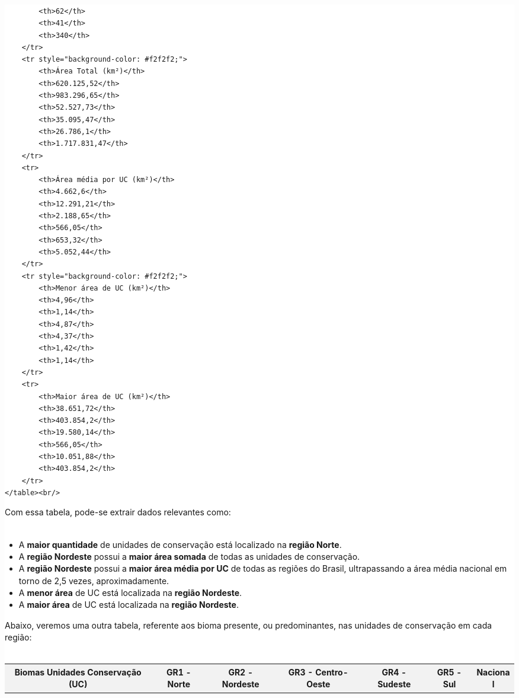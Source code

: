             <th>62</th>
            <th>41</th>
            <th>340</th>
        </tr>
        <tr style="background-color: #f2f2f2;">
            <th>Área Total (km²)</th>
            <th>620.125,52</th>
            <th>983.296,65</th>
            <th>52.527,73</th>
            <th>35.095,47</th>
            <th>26.786,1</th>
            <th>1.717.831,47</th>
        </tr>
        <tr>
            <th>Área média por UC (km²)</th>
            <th>4.662,6</th>
            <th>12.291,21</th>
            <th>2.188,65</th>
            <th>566,05</th>
            <th>653,32</th>
            <th>5.052,44</th>
        </tr>
        <tr style="background-color: #f2f2f2;">
            <th>Menor área de UC (km²)</th>
            <th>4,96</th>
            <th>1,14</th>
            <th>4,87</th>
            <th>4,37</th>
            <th>1,42</th>
            <th>1,14</th>
        </tr>
        <tr>
            <th>Maior área de UC (km²)</th>
            <th>38.651,72</th>
            <th>403.854,2</th>
            <th>19.580,14</th>
            <th>566,05</th>
            <th>10.051,88</th>
            <th>403.854,2</th>
        </tr>
    </table><br/>
Com essa tabela, pode-se extrair dados relevantes como:<br/><br/>
    <ul>
        <li>A <b>maior quantidade</b> de unidades de conservação está localizado na <b>região Norte</b>.</li>
        <li>A <b>região Nordeste</b> possui a <b>maior área somada</b> de todas as unidades de conservação.</li>
        <li>A <b>região Nordeste</b> possui a <b>maior área média por UC</b> de todas as regiões do Brasil, ultrapassando a área média nacional em torno de 2,5 vezes, aproximadamente.</li>
        <li>A <b>menor área</b> de UC está localizada na <b>região Nordeste</b>.</li>
        <li>A <b>maior área</b> de UC está localizada na <b>região Nordeste</b>.</li>
    </ul>
Abaixo, veremos uma outra tabela, referente aos bioma presente, ou predominantes, nas unidades de conservação em cada região:<br/><br/>
<table>
    <tr style="background-color: #f2f2f2;">
            <th>Biomas Unidades Conservação (UC)</th>
            <th>GR1 - Norte</th>
            <th>GR2 - Nordeste</th>
            <th>GR3 - Centro-Oeste</th>
            <th>GR4 - Sudeste</th>
            <th>GR5 - Sul</th>
            <th>Nacional</th>
    </tr>
